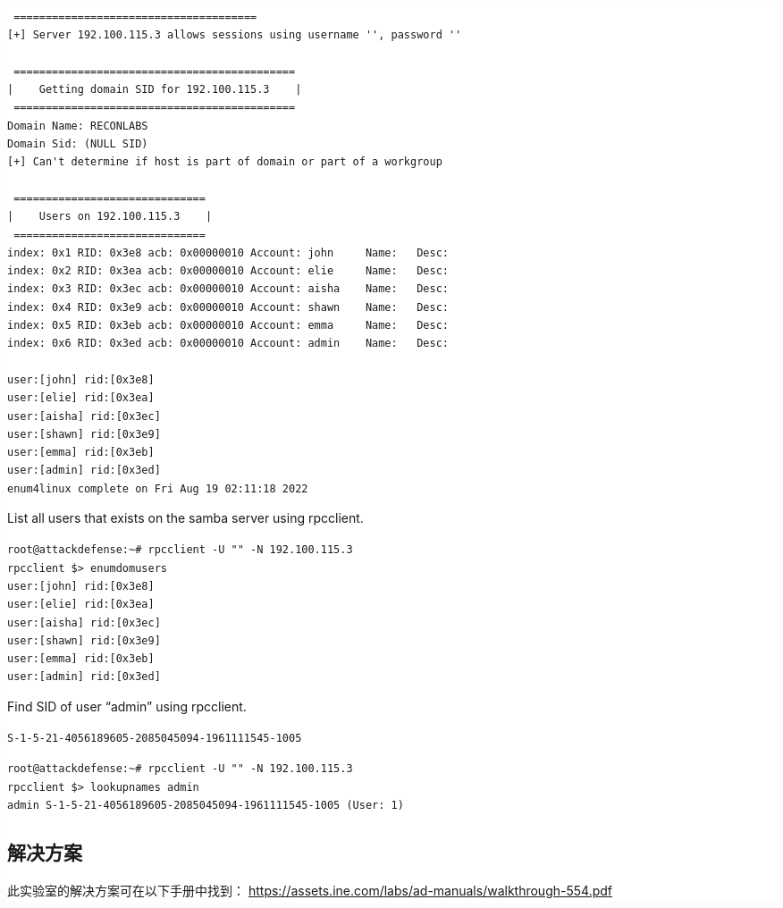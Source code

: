 ```
 ====================================== 
[+] Server 192.100.115.3 allows sessions using username '', password ''

 ============================================ 
|    Getting domain SID for 192.100.115.3    |
 ============================================ 
Domain Name: RECONLABS
Domain Sid: (NULL SID)
[+] Can't determine if host is part of domain or part of a workgroup

 ============================== 
|    Users on 192.100.115.3    |
 ============================== 
index: 0x1 RID: 0x3e8 acb: 0x00000010 Account: john     Name:   Desc: 
index: 0x2 RID: 0x3ea acb: 0x00000010 Account: elie     Name:   Desc: 
index: 0x3 RID: 0x3ec acb: 0x00000010 Account: aisha    Name:   Desc: 
index: 0x4 RID: 0x3e9 acb: 0x00000010 Account: shawn    Name:   Desc: 
index: 0x5 RID: 0x3eb acb: 0x00000010 Account: emma     Name:   Desc: 
index: 0x6 RID: 0x3ed acb: 0x00000010 Account: admin    Name:   Desc: 

user:[john] rid:[0x3e8]
user:[elie] rid:[0x3ea]
user:[aisha] rid:[0x3ec]
user:[shawn] rid:[0x3e9]
user:[emma] rid:[0x3eb]
user:[admin] rid:[0x3ed]
enum4linux complete on Fri Aug 19 02:11:18 2022
```

List all users that exists on the samba server  using rpcclient.

```
root@attackdefense:~# rpcclient -U "" -N 192.100.115.3
rpcclient $> enumdomusers
user:[john] rid:[0x3e8]
user:[elie] rid:[0x3ea]
user:[aisha] rid:[0x3ec]
user:[shawn] rid:[0x3e9]
user:[emma] rid:[0x3eb]
user:[admin] rid:[0x3ed]
```

Find SID of user “admin” using rpcclient.

`S-1-5-21-4056189605-2085045094-1961111545-1005`

```
root@attackdefense:~# rpcclient -U "" -N 192.100.115.3
rpcclient $> lookupnames admin
admin S-1-5-21-4056189605-2085045094-1961111545-1005 (User: 1)
```

## 解决方案
此实验室的解决方案可在以下手册中找到： https://assets.ine.com/labs/ad-manuals/walkthrough-554.pdf
